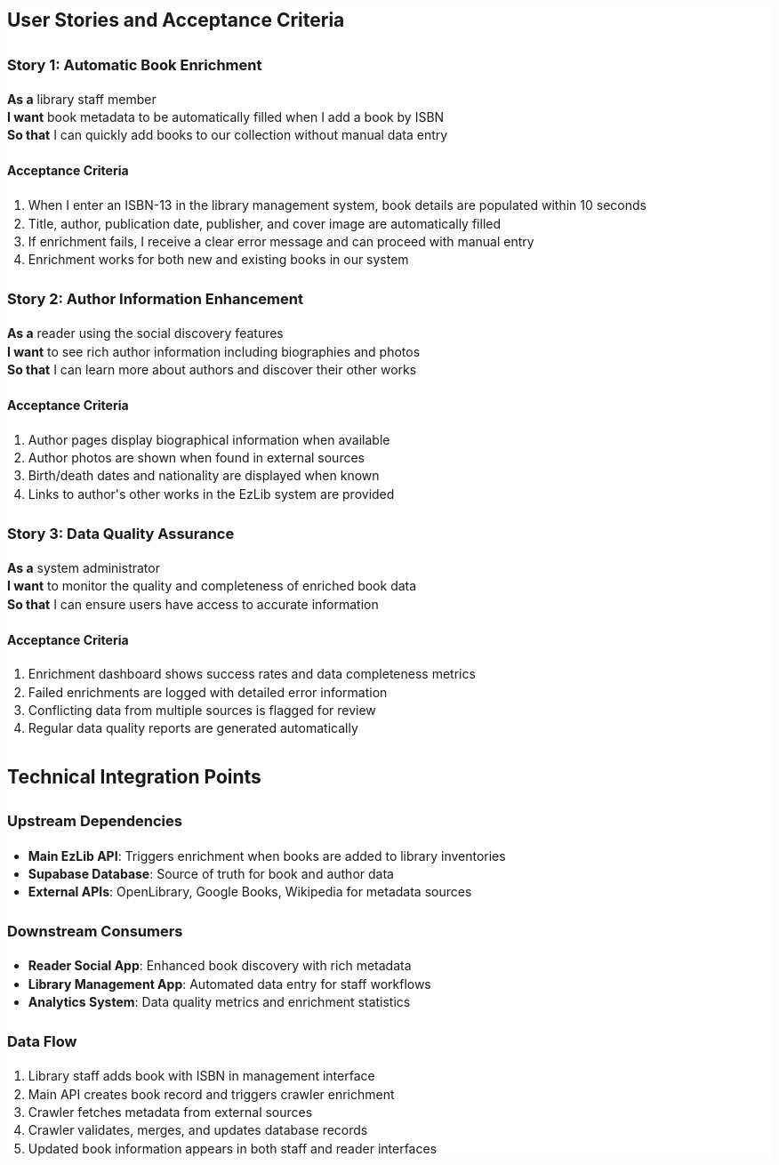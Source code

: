 ## User Stories and Acceptance Criteria

### Story 1: Automatic Book Enrichment
**As a** library staff member  
**I want** book metadata to be automatically filled when I add a book by ISBN  
**So that** I can quickly add books to our collection without manual data entry

#### Acceptance Criteria
1. When I enter an ISBN-13 in the library management system, book details are populated within 10 seconds
2. Title, author, publication date, publisher, and cover image are automatically filled
3. If enrichment fails, I receive a clear error message and can proceed with manual entry
4. Enrichment works for both new and existing books in our system

### Story 2: Author Information Enhancement
**As a** reader using the social discovery features  
**I want** to see rich author information including biographies and photos  
**So that** I can learn more about authors and discover their other works

#### Acceptance Criteria
1. Author pages display biographical information when available
2. Author photos are shown when found in external sources
3. Birth/death dates and nationality are displayed when known
4. Links to author's other works in the EzLib system are provided

### Story 3: Data Quality Assurance
**As a** system administrator  
**I want** to monitor the quality and completeness of enriched book data  
**So that** I can ensure users have access to accurate information

#### Acceptance Criteria
1. Enrichment dashboard shows success rates and data completeness metrics
2. Failed enrichments are logged with detailed error information
3. Conflicting data from multiple sources is flagged for review
4. Regular data quality reports are generated automatically

## Technical Integration Points

### Upstream Dependencies
- **Main EzLib API**: Triggers enrichment when books are added to library inventories
- **Supabase Database**: Source of truth for book and author data
- **External APIs**: OpenLibrary, Google Books, Wikipedia for metadata sources

### Downstream Consumers
- **Reader Social App**: Enhanced book discovery with rich metadata
- **Library Management App**: Automated data entry for staff workflows
- **Analytics System**: Data quality metrics and enrichment statistics

### Data Flow
1. Library staff adds book with ISBN in management interface
2. Main API creates book record and triggers crawler enrichment
3. Crawler fetches metadata from external sources
4. Crawler validates, merges, and updates database records
5. Updated book information appears in both staff and reader interfaces
